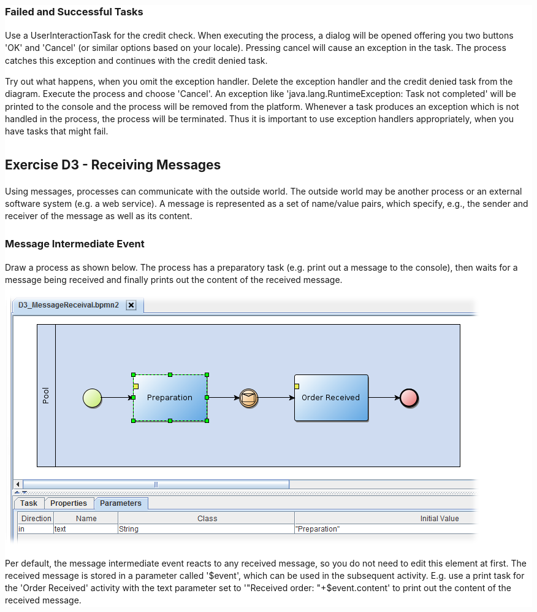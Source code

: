 

### Failed and Successful Tasks

Use a UserInteractionTask for the credit check. When executing the process, a dialog will be opened offering you two buttons 'OK' and 'Cancel' (or similar options based on your locale). Pressing cancel will cause an exception in the task. The process catches this exception and continues with the credit denied task.

Try out what happens, when you omit the exception handler. Delete the exception handler and the credit denied task from the diagram. Execute the process and choose 'Cancel'. An exception like 'java.lang.RuntimeException: Task not completed' will be printed to the console and the process will be removed from the platform. Whenever a task produces an exception which is not handled in the process, the process will be terminated. Thus it is important to use exception handlers appropriately, when you have tasks that might fail.

Exercise D3 - Receiving Messages
---------------------------------------------

Using messages, processes can communicate with the outside world. The outside world may be another process or an external software system (e.g. a web service). A message is represented as a set of name/value pairs, which specify, e.g., the sender and receiver of the message as well as its content.

### Message Intermediate Event

Draw a process as shown below. The process has a preparatory task (e.g. print out a message to the console), then waits for a message being received and finally prints out the content of the received message.

![05 Events and Messages@3.png](05%20Events%20and%20Messages/05%20Events%20and%20Messages-3.png)



Per default, the message intermediate event reacts to any received message, so you do not need to edit this element at first. The received message is stored in a parameter called '$event', which can be used in the subsequent activity. E.g. use a print task for the 'Order Received' activity with the text parameter set to '"Received order: "+$event.content' to print out the content of the received message.
